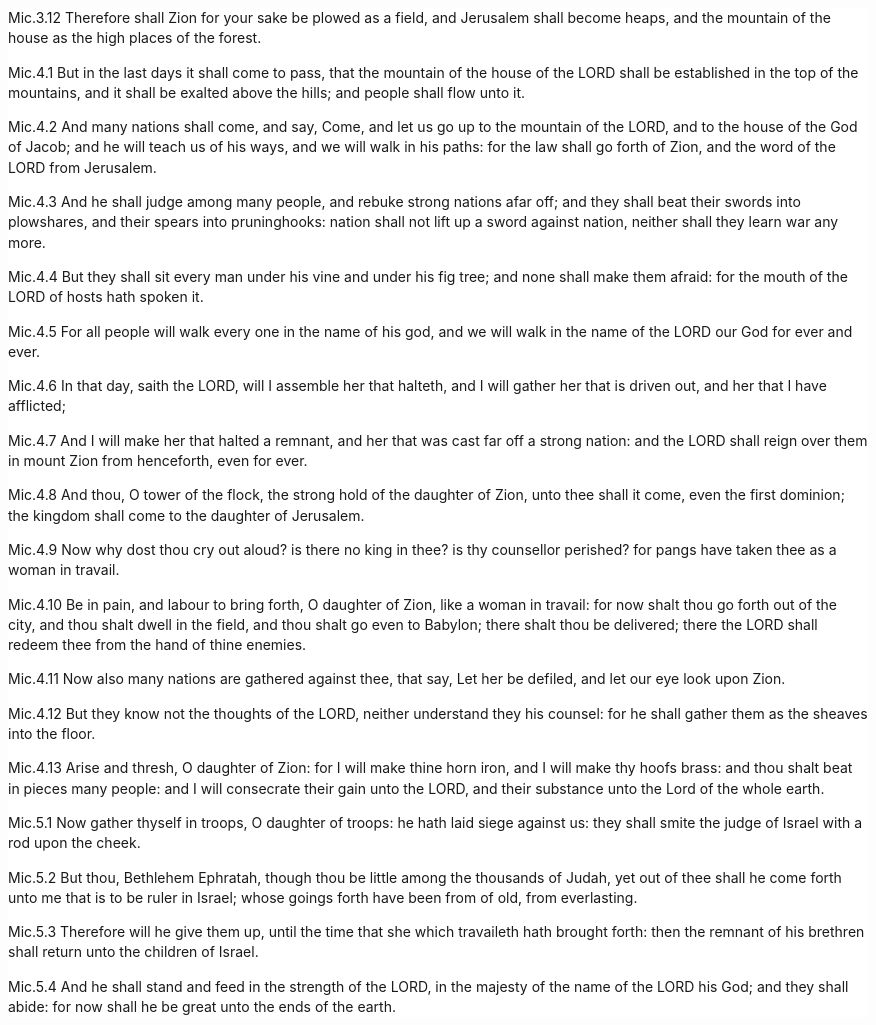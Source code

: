 Mic.3.12 Therefore shall Zion for your sake be plowed as a field, and Jerusalem shall become heaps, and the mountain of the house as the high places of the forest.

Mic.4.1 But in the last days it shall come to pass, that the mountain of the house of the LORD shall be established in the top of the mountains, and it shall be exalted above the hills; and people shall flow unto it.

Mic.4.2 And many nations shall come, and say, Come, and let us go up to the mountain of the LORD, and to the house of the God of Jacob; and he will teach us of his ways, and we will walk in his paths: for the law shall go forth of Zion, and the word of the LORD from Jerusalem.

Mic.4.3 And he shall judge among many people, and rebuke strong nations afar off; and they shall beat their swords into plowshares, and their spears into pruninghooks: nation shall not lift up a sword against nation, neither shall they learn war any more.

Mic.4.4 But they shall sit every man under his vine and under his fig tree; and none shall make them afraid: for the mouth of the LORD of hosts hath spoken it.

Mic.4.5 For all people will walk every one in the name of his god, and we will walk in the name of the LORD our God for ever and ever.

Mic.4.6 In that day, saith the LORD, will I assemble her that halteth, and I will gather her that is driven out, and her that I have afflicted;

Mic.4.7 And I will make her that halted a remnant, and her that was cast far off a strong nation: and the LORD shall reign over them in mount Zion from henceforth, even for ever.

Mic.4.8 And thou, O tower of the flock, the strong hold of the daughter of Zion, unto thee shall it come, even the first dominion; the kingdom shall come to the daughter of Jerusalem.

Mic.4.9 Now why dost thou cry out aloud? is there no king in thee? is thy counsellor perished? for pangs have taken thee as a woman in travail.

Mic.4.10 Be in pain, and labour to bring forth, O daughter of Zion, like a woman in travail: for now shalt thou go forth out of the city, and thou shalt dwell in the field, and thou shalt go even to Babylon; there shalt thou be delivered; there the LORD shall redeem thee from the hand of thine enemies.

Mic.4.11 Now also many nations are gathered against thee, that say, Let her be defiled, and let our eye look upon Zion.

Mic.4.12 But they know not the thoughts of the LORD, neither understand they his counsel: for he shall gather them as the sheaves into the floor.

Mic.4.13 Arise and thresh, O daughter of Zion: for I will make thine horn iron, and I will make thy hoofs brass: and thou shalt beat in pieces many people: and I will consecrate their gain unto the LORD, and their substance unto the Lord of the whole earth.

Mic.5.1 Now gather thyself in troops, O daughter of troops: he hath laid siege against us: they shall smite the judge of Israel with a rod upon the cheek.

Mic.5.2 But thou, Bethlehem Ephratah, though thou be little among the thousands of Judah, yet out of thee shall he come forth unto me that is to be ruler in Israel; whose goings forth have been from of old, from everlasting.

Mic.5.3 Therefore will he give them up, until the time that she which travaileth hath brought forth: then the remnant of his brethren shall return unto the children of Israel.

Mic.5.4 And he shall stand and feed in the strength of the LORD, in the majesty of the name of the LORD his God; and they shall abide: for now shall he be great unto the ends of the earth.
